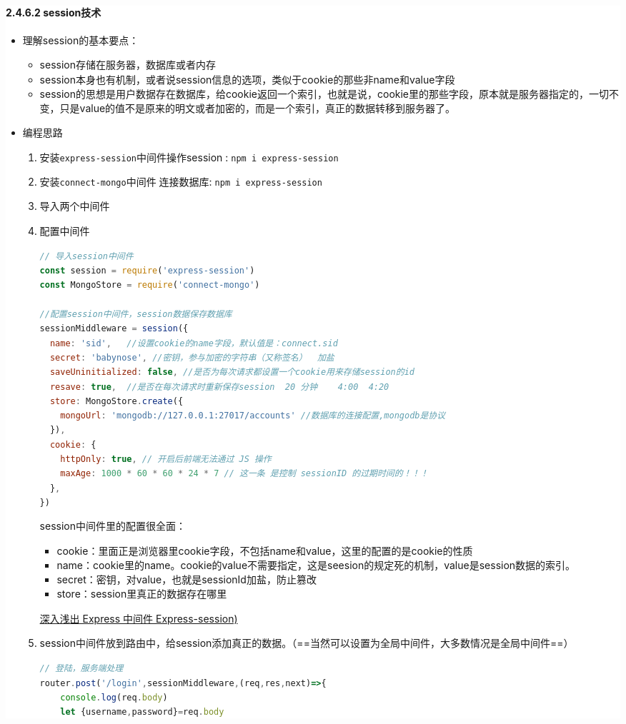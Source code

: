 #### 2.4.6.2 session技术

- 理解session的基本要点：
  - session存储在服务器，数据库或者内存
  - session本身也有机制，或者说session信息的选项，类似于cookie的那些非name和value字段
  - session的思想是用户数据存在数据库，给cookie返回一个索引，也就是说，cookie里的那些字段，原本就是服务器指定的，一切不变，只是value的值不是原来的明文或者加密的，而是一个索引，真正的数据转移到服务器了。
  
- 编程思路
  
  1. 安装`express-session`中间件操作session : `npm i express-session`
  
  2. 安装`connect-mongo`中间件 连接数据库: `npm i express-session`
  
  3. 导入两个中间件
  
  4. 配置中间件
  
     ```js
     // 导入session中间件
     const session = require('express-session')
     const MongoStore = require('connect-mongo')
     
     //配置session中间件，session数据保存数据库
     sessionMiddleware = session({
       name: 'sid',   //设置cookie的name字段，默认值是：connect.sid
       secret: 'babynose', //密钥，参与加密的字符串（又称签名）  加盐
       saveUninitialized: false, //是否为每次请求都设置一个cookie用来存储session的id
       resave: true,  //是否在每次请求时重新保存session  20 分钟    4:00  4:20
       store: MongoStore.create({
         mongoUrl: 'mongodb://127.0.0.1:27017/accounts' //数据库的连接配置,mongodb是协议
       }),
       cookie: {
         httpOnly: true, // 开启后前端无法通过 JS 操作
         maxAge: 1000 * 60 * 60 * 24 * 7 // 这一条 是控制 sessionID 的过期时间的！！！
       },
     })
     
     ```
  
     session中间件里的配置很全面：
  
     - cookie：里面正是浏览器里cookie字段，不包括name和value，这里的配置的是cookie的性质
     - name：cookie里的name。cookie的value不需要指定，这是seesion的规定死的机制，value是session数据的索引。
     - secret：密钥，对value，也就是sessionId加盐，防止篡改
     - store：session里真正的数据存在哪里
  
     [深入浅出 Express 中间件 Express-session)](https://zhuanlan.zhihu.com/p/409813376)
  
  5. session中间件放到路由中，给session添加真正的数据。（==当然可以设置为全局中间件，大多数情况是全局中间件==）
  
     ```js
     // 登陆，服务端处理
     router.post('/login',sessionMiddleware,(req,res,next)=>{
         console.log(req.body)
         let {username,password}=req.body
     